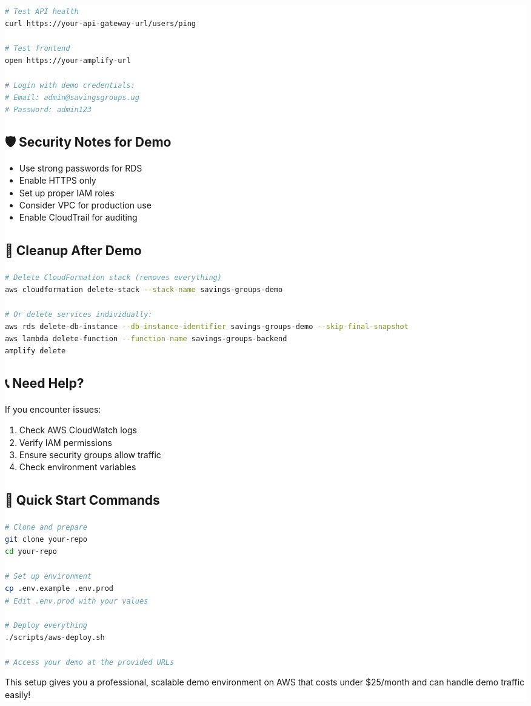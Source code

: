 ```bash
# Test API health
curl https://your-api-gateway-url/users/ping

# Test frontend
open https://your-amplify-url

# Login with demo credentials:
# Email: admin@savingsgroups.ug
# Password: admin123
```

## 🛡️ **Security Notes for Demo**

- Use strong passwords for RDS
- Enable HTTPS only
- Set up proper IAM roles
- Consider VPC for production use
- Enable CloudTrail for auditing

## 🧹 **Cleanup After Demo**

```bash
# Delete CloudFormation stack (removes everything)
aws cloudformation delete-stack --stack-name savings-groups-demo

# Or delete services individually:
aws rds delete-db-instance --db-instance-identifier savings-groups-demo --skip-final-snapshot
aws lambda delete-function --function-name savings-groups-backend
amplify delete
```

## 📞 **Need Help?**

If you encounter issues:
1. Check AWS CloudWatch logs
2. Verify IAM permissions
3. Ensure security groups allow traffic
4. Check environment variables

## 🎯 **Quick Start Commands**

```bash
# Clone and prepare
git clone your-repo
cd your-repo

# Set up environment
cp .env.example .env.prod
# Edit .env.prod with your values

# Deploy everything
./scripts/aws-deploy.sh

# Access your demo at the provided URLs
```

This setup gives you a professional, scalable demo environment on AWS that costs under $25/month and can handle demo traffic easily!